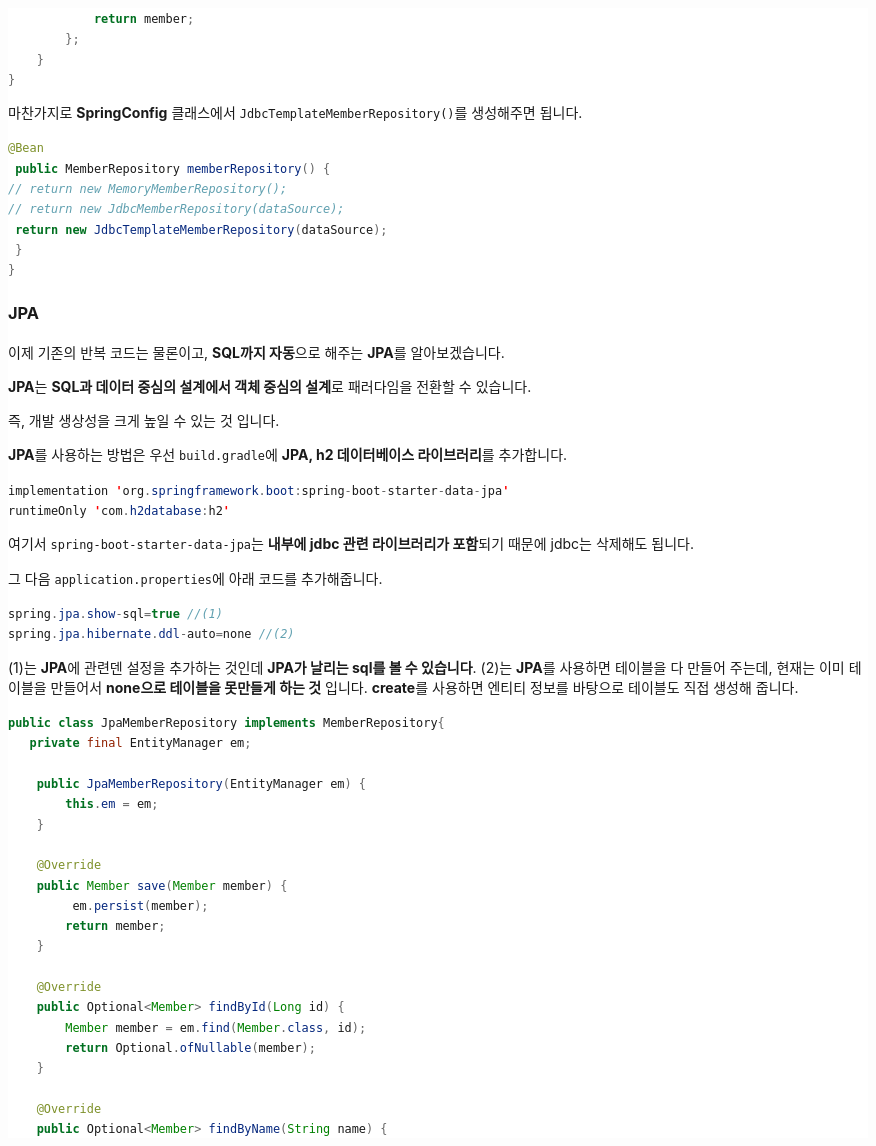 ```java
            return member;
        };
    }
}
```

마찬가지로 **SpringConfig** 클래스에서 `JdbcTemplateMemberRepository()`를 생성해주면 됩니다.

```java
@Bean
 public MemberRepository memberRepository() {
// return new MemoryMemberRepository();
// return new JdbcMemberRepository(dataSource);
 return new JdbcTemplateMemberRepository(dataSource);
 }
}
```

### JPA

이제 기존의 반복 코드는 물론이고, **SQL까지 자동**으로 해주는 **JPA**를 알아보겠습니다.

**JPA**는 **SQL과 데이터 중심의 설계에서 객체 중심의 설계**로 패러다임을 전환할 수 있습니다.

즉, 개발 생상성을 크게 높일 수 있는 것 입니다.

**JPA**를 사용하는 방법은 우선 `build.gradle`에 **JPA, h2 데이터베이스 라이브러리**를 추가합니다.

```java
implementation 'org.springframework.boot:spring-boot-starter-data-jpa'
runtimeOnly 'com.h2database:h2'
```

여기서 `spring-boot-starter-data-jpa`는 **내부에 jdbc 관련 라이브러리가 포함**되기 때문에 jdbc는 삭제해도 됩니다.

그 다음 `application.properties`에 아래 코드를 추가해줍니다.

```java
spring.jpa.show-sql=true //(1)
spring.jpa.hibernate.ddl-auto=none //(2)
```

(1)는 **JPA**에 관련덴 설정을 추가하는 것인데 **JPA가 날리는 sql를 볼 수 있습니다**.
(2)는 **JPA**를 사용하면 테이블을 다 만들어 주는데, 현재는 이미 테이블을 만들어서 **none으로 테이블을 못만들게 하는 것** 입니다.
**create**를 사용하면 엔티티 정보를 바탕으로 테이블도 직접 생성해 줍니다.

```java
public class JpaMemberRepository implements MemberRepository{
   private final EntityManager em;

    public JpaMemberRepository(EntityManager em) {
        this.em = em;
    }

    @Override
    public Member save(Member member) {
         em.persist(member);
        return member;
    }

    @Override
    public Optional<Member> findById(Long id) {
        Member member = em.find(Member.class, id);
        return Optional.ofNullable(member);
    }

    @Override
    public Optional<Member> findByName(String name) {
```